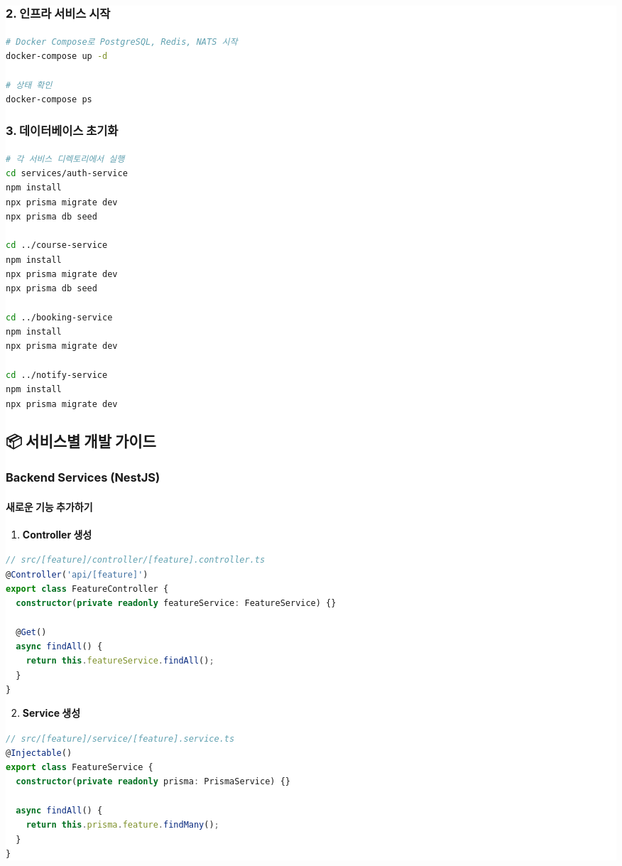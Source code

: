 ### 2. 인프라 서비스 시작
```bash
# Docker Compose로 PostgreSQL, Redis, NATS 시작
docker-compose up -d

# 상태 확인
docker-compose ps
```

### 3. 데이터베이스 초기화
```bash
# 각 서비스 디렉토리에서 실행
cd services/auth-service
npm install
npx prisma migrate dev
npx prisma db seed

cd ../course-service
npm install
npx prisma migrate dev
npx prisma db seed

cd ../booking-service
npm install
npx prisma migrate dev

cd ../notify-service
npm install
npx prisma migrate dev
```

## 📦 서비스별 개발 가이드

### Backend Services (NestJS)

#### 새로운 기능 추가하기
1. **Controller 생성**
```typescript
// src/[feature]/controller/[feature].controller.ts
@Controller('api/[feature]')
export class FeatureController {
  constructor(private readonly featureService: FeatureService) {}

  @Get()
  async findAll() {
    return this.featureService.findAll();
  }
}
```

2. **Service 생성**
```typescript
// src/[feature]/service/[feature].service.ts
@Injectable()
export class FeatureService {
  constructor(private readonly prisma: PrismaService) {}

  async findAll() {
    return this.prisma.feature.findMany();
  }
}
```
